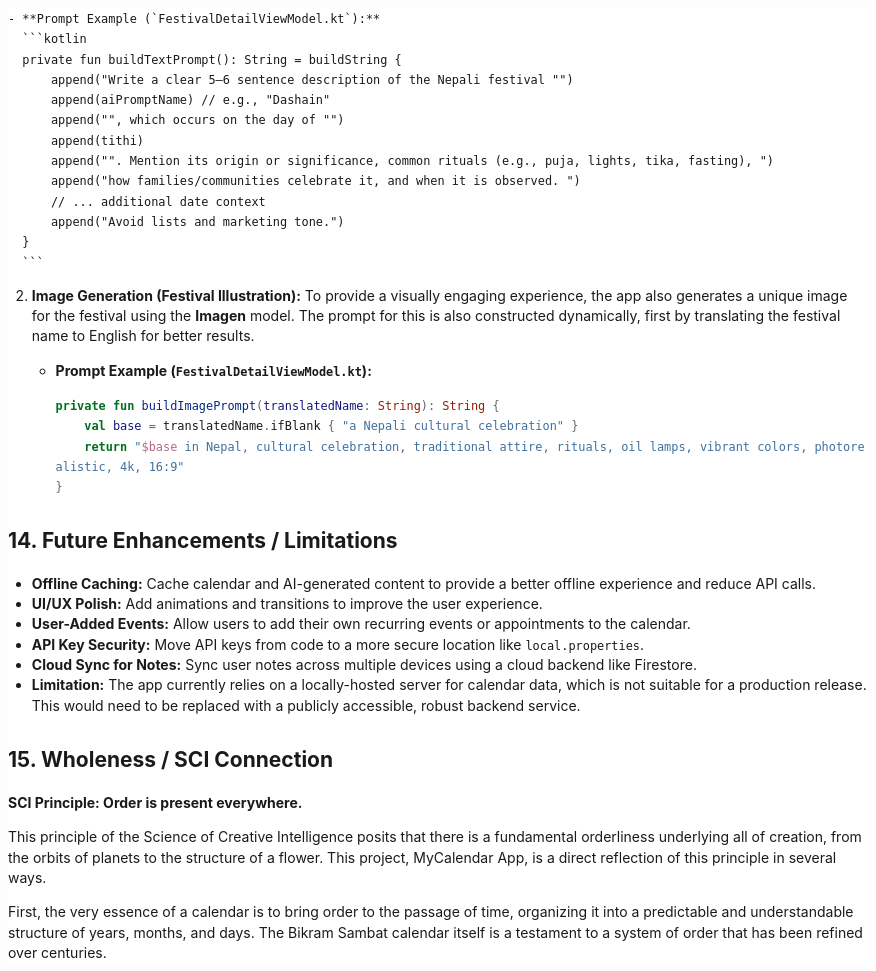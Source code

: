    - **Prompt Example (`FestivalDetailViewModel.kt`):**
      ```kotlin
      private fun buildTextPrompt(): String = buildString {
          append("Write a clear 5–6 sentence description of the Nepali festival "")
          append(aiPromptName) // e.g., "Dashain"
          append("", which occurs on the day of "")
          append(tithi)
          append("". Mention its origin or significance, common rituals (e.g., puja, lights, tika, fasting), ")
          append("how families/communities celebrate it, and when it is observed. ")
          // ... additional date context
          append("Avoid lists and marketing tone.")
      }
      ```

2.  **Image Generation (Festival Illustration):**
    To provide a visually engaging experience, the app also generates a unique image for the festival using the **Imagen** model. The prompt for this is also constructed dynamically, first by translating the festival name to English for better results.

    - **Prompt Example (`FestivalDetailViewModel.kt`):**
      ```kotlin
      private fun buildImagePrompt(translatedName: String): String {
          val base = translatedName.ifBlank { "a Nepali cultural celebration" }
          return "$base in Nepal, cultural celebration, traditional attire, rituals, oil lamps, vibrant colors, photorealistic, 4k, 16:9"
      }
      ```

## 14. Future Enhancements / Limitations

- **Offline Caching:** Cache calendar and AI-generated content to provide a better offline experience and reduce API calls.
- **UI/UX Polish:** Add animations and transitions to improve the user experience.
- **User-Added Events:** Allow users to add their own recurring events or appointments to the calendar.
- **API Key Security:** Move API keys from code to a more secure location like `local.properties`.
- **Cloud Sync for Notes:** Sync user notes across multiple devices using a cloud backend like Firestore.
- **Limitation:** The app currently relies on a locally-hosted server for calendar data, which is not suitable for a production release. This would need to be replaced with a publicly accessible, robust backend service.

## 15. Wholeness / SCI Connection

**SCI Principle: Order is present everywhere.**

This principle of the Science of Creative Intelligence posits that there is a fundamental orderliness underlying all of creation, from the orbits of planets to the structure of a flower. This project, MyCalendar App, is a direct reflection of this principle in several ways.

First, the very essence of a calendar is to bring order to the passage of time, organizing it into a predictable and understandable structure of years, months, and days. The Bikram Sambat calendar itself is a testament to a system of order that has been refined over centuries.

